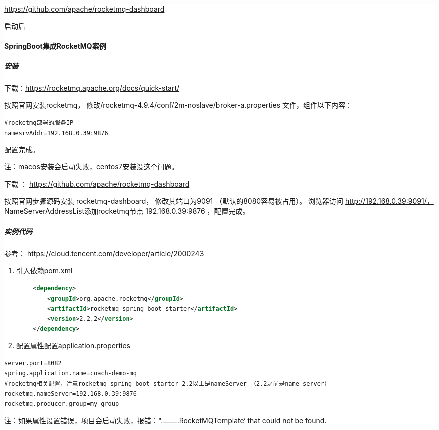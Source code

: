 https://github.com/apache/rocketmq-dashboard

启动后







#### SpringBoot集成RocketMQ案例



##### 安装


下载：https://rocketmq.apache.org/docs/quick-start/

按照官网安装rocketmq， 修改/rocketmq-4.9.4/conf/2m-noslave/broker-a.properties 文件，组件以下内容：
```properties
#rocketmq部署的服务IP
namesrvAddr=192.168.0.39:9876
```
配置完成。

注：macos安装会启动失败，centos7安装没这个问题。

下载 ： https://github.com/apache/rocketmq-dashboard

按照官网步骤源码安装 rocketmq-dashboard， 修改其端口为9091 （默认的8080容易被占用）。
浏览器访问 http://192.168.0.39:9091/， NameServerAddressList添加rocketmq节点 192.168.0.39:9876
，配置完成。




##### 实例代码

参考： https://cloud.tencent.com/developer/article/2000243


1. 引入依赖pom.xml
```xml
        <dependency>
            <groupId>org.apache.rocketmq</groupId>
            <artifactId>rocketmq-spring-boot-starter</artifactId>
            <version>2.2.2</version>
        </dependency>
```



2. 配置属性配置application.properties
```properties
server.port=8082
spring.application.name=coach-demo-mq
#rocketmq相关配置，注意rocketmq-spring-boot-starter 2.2以上是nameServer （2.2之前是name-server）
rocketmq.nameServer=192.168.0.39:9876
rocketmq.producer.group=my-group
```

注：如果属性设置错误，项目会启动失败，报错：".........RocketMQTemplate‘ that could not be found.
